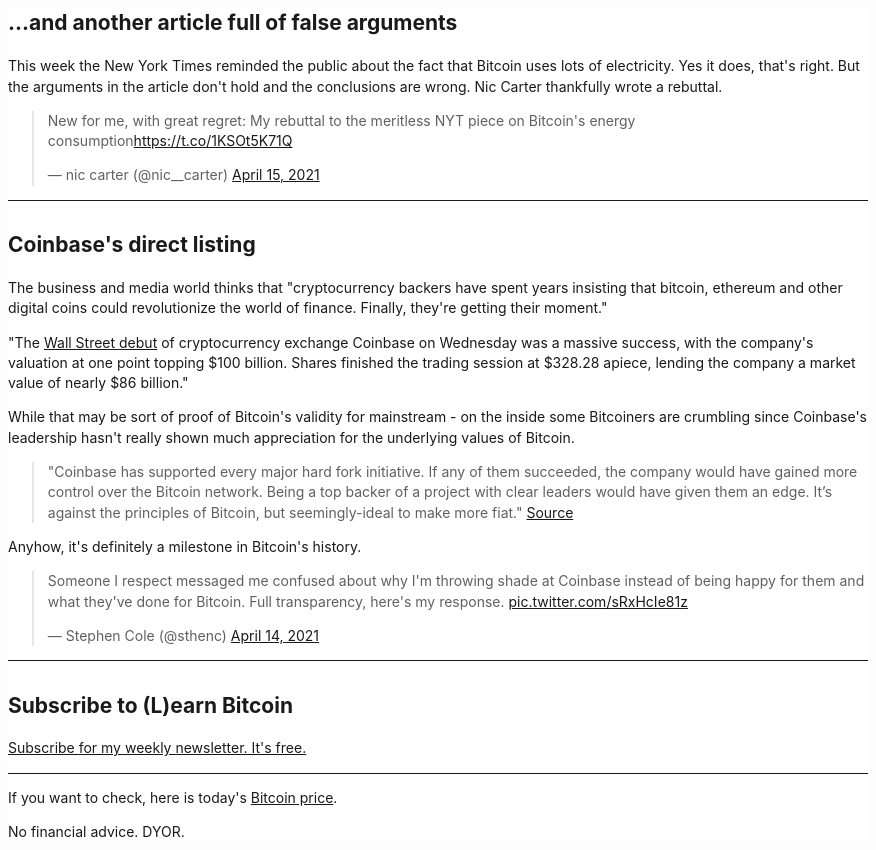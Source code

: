## ...and another article full of false arguments
This week the New York Times reminded the public about the fact that Bitcoin uses lots of electricity. Yes it does, that's right. But the arguments in the article don't hold and the conclusions are wrong. Nic Carter thankfully wrote a rebuttal. 

<blockquote class="twitter-tweet"><p lang="en" dir="ltr">New for me, with great regret: My rebuttal to the meritless NYT piece on Bitcoin&#39;s energy consumption<a href="https://t.co/1KSOt5K71Q">https://t.co/1KSOt5K71Q</a></p>&mdash; nic carter (@nic__carter) <a href="https://twitter.com/nic__carter/status/1382712674396508168?ref_src=twsrc%5Etfw">April 15, 2021</a></blockquote> <script async src="https://platform.twitter.com/widgets.js" charset="utf-8"></script>

---
## Coinbase's direct listing
The business and media world thinks that "cryptocurrency backers have spent years insisting that bitcoin, ethereum and other digital coins could revolutionize the world of finance. Finally, they're getting their moment." 

"The [Wall Street debut](https://edition.cnn.com/2021/04/14/investing/coinbase-stock-direct-listing/index.html) of cryptocurrency exchange Coinbase on Wednesday was a massive success, with the company's valuation at one point topping $100 billion. Shares finished the trading session at $328.28 apiece, lending the company a market value of nearly $86 billion."
 
While that may be sort of proof of Bitcoin's validity for mainstream - on the inside some Bitcoiners are crumbling since Coinbase's leadership hasn't really shown much appreciation for the underlying values of Bitcoin.  

> "Coinbase has supported every major hard fork initiative. If any of them succeeded, the company would have gained more control over the Bitcoin network. Being a top backer of a project with clear leaders would have given them an edge. It’s against the principles of Bitcoin, but seemingly-ideal to make more fiat." [Source](https://privacypros.io/exchanges/delete-coinbase/)

Anyhow, it's definitely a milestone in Bitcoin's history.
<blockquote class="twitter-tweet"><p lang="en" dir="ltr">Someone I respect messaged me confused about why I&#39;m throwing shade at Coinbase instead of being happy for them and what they&#39;ve done for Bitcoin. Full transparency, here&#39;s my response. <a href="https://t.co/sRxHcIe81z">pic.twitter.com/sRxHcIe81z</a></p>&mdash; Stephen Cole (@sthenc) <a href="https://twitter.com/sthenc/status/1382210646209560576?ref_src=twsrc%5Etfw">April 14, 2021</a></blockquote> <script async src="https://platform.twitter.com/widgets.js" charset="utf-8"></script>

---
## Subscribe to (L)earn Bitcoin

[Subscribe for my weekly newsletter. It's free.](https://anita.link/weekly)

---

If you want to check, here is today's [Bitcoin price](https://www.coingecko.com/en/coins/bitcoin).

No financial advice. DYOR.